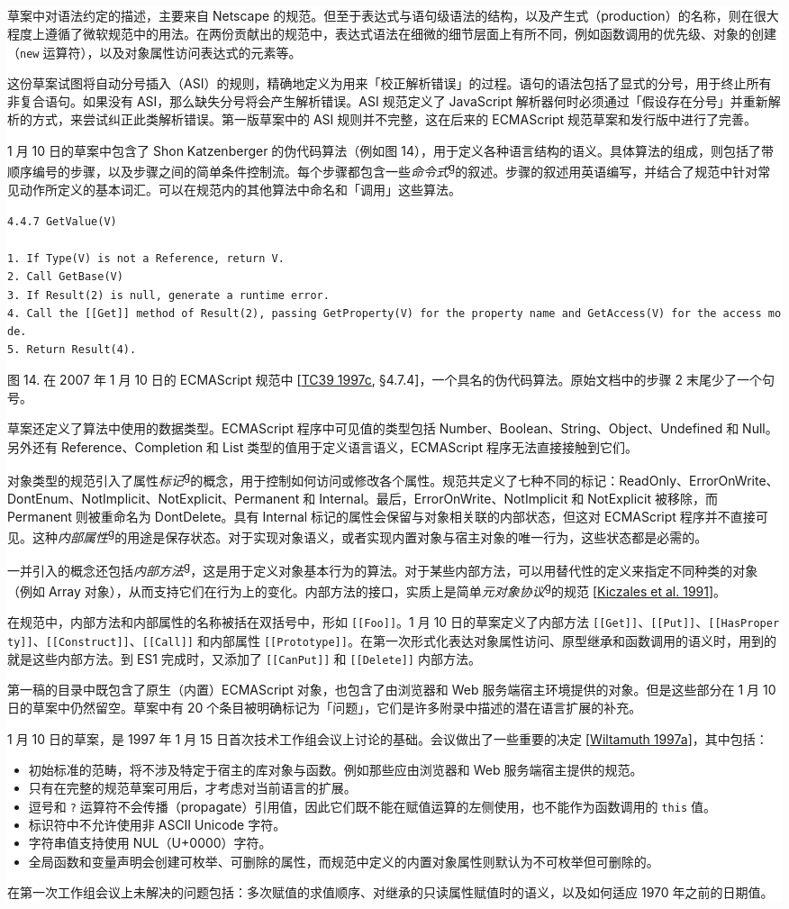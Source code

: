 草案中对语法约定的描述，主要来自 Netscape 的规范。但至于表达式与语句级语法的结构，以及产生式（production）的名称，则在很大程度上遵循了微软规范中的用法。在两份贡献出的规范中，表达式语法在细微的细节层面上有所不同，例如函数调用的优先级、对象的创建（`new` 运算符），以及对象属性访问表达式的元素等。

这份草案试图将自动分号插入（ASI）的规则，精确地定义为用来「校正解析错误」的过程。语句的语法包括了显式的分号，用于终止所有非复合语句。如果没有 ASI，那么缺失分号将会产生解析错误。ASI 规范定义了 JavaScript 解析器何时必须通过「假设存在分号」并重新解析的方式，来尝试纠正此类解析错误。第一版草案中的 ASI 规则并不完整，这在后来的 ECMAScript 规范草案和发行版中进行了完善。

1 月 10 日的草案中包含了 Shon Katzenberger 的伪代码算法（例如图 14），用于定义各种语言结构的语义。具体算法的组成，则包括了带顺序编号的步骤，以及步骤之间的简单条件控制流。每个步骤都包含一些*命令式*<sup>[g](./appendices.md#imperative)</sup>的叙述。步骤的叙述用英语编写，并结合了规范中针对常见动作所定义的基本词汇。可以在规范内的其他算法中命名和「调用」这些算法。

```
4.4.7 GetValue(V)

1. If Type(V) is not a Reference, return V.
2. Call GetBase(V)
3. If Result(2) is null, generate a runtime error.
4. Call the [[Get]] method of Result(2), passing GetProperty(V) for the property name and GetAccess(V) for the access mode.
5. Return Result(4).
```

图 14. 在 2007 年 1 月 10 日的 ECMAScript 规范中 [[TC39 1997c](./references.md#TC39:1997:001), §4.7.4]，一个具名的伪代码算法。原始文档中的步骤 2 末尾少了一个句号。

草案还定义了算法中使用的数据类型。ECMAScript 程序中可见值的类型包括 Number、Boolean、String、Object、Undefined 和 Null。另外还有 Reference、Completion 和 List 类型的值用于定义语言语义，ECMAScript 程序无法直接接触到它们。

对象类型的规范引入了属性*标记*<sup>[g](./appendices.md#attribute)</sup>的概念，用于控制如何访问或修改各个属性。规范共定义了七种不同的标记：ReadOnly、ErrorOnWrite、DontEnum、NotImplicit、NotExplicit、Permanent 和 Internal。最后，ErrorOnWrite、NotImplicit 和 NotExplicit 被移除，而 Permanent 则被重命名为 DontDelete。具有 Internal 标记的属性会保留与对象相关联的内部状态，但这对 ECMAScript 程序并不直接可见。这种*内部属性*<sup>[g](./appendices.md#internal-property)</sup>的用途是保存状态。对于实现对象语义，或者实现内置对象与宿主对象的唯一行为，这些状态都是必需的。

一并引入的概念还包括*内部方法*<sup>[g](./appendices.md#internal-method)</sup>，这是用于定义对象基本行为的算法。对于某些内部方法，可以用替代性的定义来指定不同种类的对象（例如 Array 对象），从而支持它们在行为上的变化。内部方法的接口，实质上是简单*元对象协议*<sup>[g](./appendices.md#metaobject-protocol)</sup>的规范 [[Kiczales et al. 1991](./references.md#Kiczales:1991:AMP:574212)]。

在规范中，内部方法和内部属性的名称被括在双括号中，形如 `[[Foo]]`。1 月 10 日的草案定义了内部方法 `[[Get]]`、`[[Put]]`、`[[HasProperty]]`、`[[Construct]]`、`[[Call]]` 和内部属性 `[[Prototype]]`。在第一次形式化表达对象属性访问、原型继承和函数调用的语义时，用到的就是这些内部方法。到 ES1 完成时，又添加了 `[[CanPut]]` 和 `[[Delete]]` 内部方法。

第一稿的目录中既包含了原生（内置）ECMAScript 对象，也包含了由浏览器和 Web 服务端宿主环境提供的对象。但是这些部分在 1 月 10 日的草案中仍然留空。草案中有 20 个条目被明确标记为「问题」，它们是许多附录中描述的潜在语言扩展的补充。

1 月 10 日的草案，是 1997 年 1 月 15 日首次技术工作组会议上讨论的基础。会议做出了一些重要的决定 [[Wiltamuth 1997a](./references.md#TC39:1997:005)]，其中包括：

* 初始标准的范畴，将不涉及特定于宿主的库对象与函数。例如那些应由浏览器和 Web 服务端宿主提供的规范。
* 只有在完整的规范草案可用后，才考虑对当前语言的扩展。
* 逗号和 `?` 运算符不会传播（propagate）引用值，因此它们既不能在赋值运算的左侧使用，也不能作为函数调用的 `this` 值。
* 标识符中不允许使用非 ASCII Unicode 字符。
* 字符串值支持使用 NUL（U+0000）字符。
* 全局函数和变量声明会创建可枚举、可删除的属性，而规范中定义的内置对象属性则默认为不可枚举但可删除的。

在第一次工作组会议上未解决的问题包括：多次赋值的求值顺序、对继承的只读属性赋值时的语义，以及如何适应 1970 年之前的日期值。
